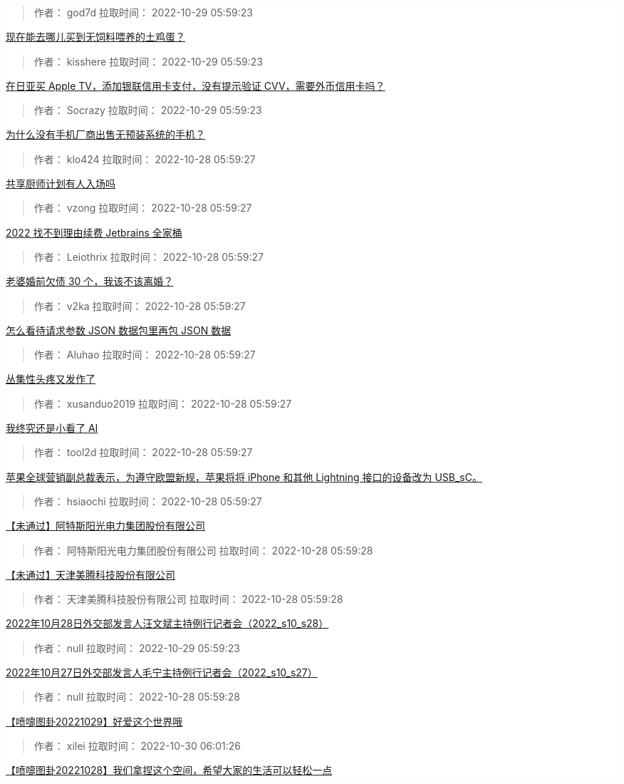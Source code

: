> 作者： god7d  拉取时间： 2022-10-29 05:59:23

 [现在能去哪儿买到无饲料喂养的土鸡蛋？](https://www.v2ex.com/t/890560)

> 作者： kisshere  拉取时间： 2022-10-29 05:59:23

 [在日亚买 Apple TV，添加银联信用卡支付，没有提示验证 CVV，需要外币信用卡吗？](https://www.v2ex.com/t/890558)

> 作者： Socrazy  拉取时间： 2022-10-29 05:59:23

 [为什么没有手机厂商出售无预装系统的手机？](https://www.v2ex.com/t/890465)

> 作者： klo424  拉取时间： 2022-10-28 05:59:27

 [共享厨师计划有人入场吗](https://www.v2ex.com/t/890349)

> 作者： vzong  拉取时间： 2022-10-28 05:59:27

 [2022 找不到理由续费 Jetbrains 全家桶](https://www.v2ex.com/t/890315)

> 作者： Leiothrix  拉取时间： 2022-10-28 05:59:27

 [老婆婚前欠债 30 个，我该不该离婚？](https://www.v2ex.com/t/890304)

> 作者： v2ka  拉取时间： 2022-10-28 05:59:27

 [怎么看待请求参数 JSON 数据包里再包 JSON 数据](https://www.v2ex.com/t/890284)

> 作者： Aluhao  拉取时间： 2022-10-28 05:59:27

 [丛集性头疼又发作了](https://www.v2ex.com/t/890279)

> 作者： xusanduo2019  拉取时间： 2022-10-28 05:59:27

 [我终究还是小看了 AI](https://www.v2ex.com/t/890250)

> 作者： tool2d  拉取时间： 2022-10-28 05:59:27

 [苹果全球营销副总裁表示，为遵守欧盟新规，苹果将将 iPhone 和其他 Lightning 接口的设备改为 USB_sC。](https://www.v2ex.com/t/890242)

> 作者： hsiaochi  拉取时间： 2022-10-28 05:59:27

 [【未通过】阿特斯阳光电力集团股份有限公司](https://kcb.sse.com.cn/renewal/xmxq/index.shtml?auditId=961)

> 作者： 阿特斯阳光电力集团股份有限公司  拉取时间： 2022-10-28 05:59:28

 [【未通过】天津美腾科技股份有限公司](https://kcb.sse.com.cn/renewal/xmxq/index.shtml?auditId=985)

> 作者： 天津美腾科技股份有限公司  拉取时间： 2022-10-28 05:59:28

 [2022年10月28日外交部发言人汪文斌主持例行记者会（2022_s10_s28）](https://www.mfa.gov.cn/web/wjdt_674879/fyrbt_674889/202210/t20221028_10793563.shtml)

> 作者： null  拉取时间： 2022-10-29 05:59:23

 [2022年10月27日外交部发言人毛宁主持例行记者会（2022_s10_s27）](https://www.mfa.gov.cn/web/wjdt_674879/fyrbt_674889/202210/t20221027_10792929.shtml)

> 作者： null  拉取时间： 2022-10-28 05:59:28

 [【喷嚏图卦20221029】好爱这个世界哦](https://www.dapenti.com/blog/more.asp?name=xilei&id=167709)

> 作者： xilei  拉取时间： 2022-10-30 06:01:26

 [【喷嚏图卦20221028】我们拿捏这个空间，希望大家的生活可以轻松一点](https://www.dapenti.com/blog/more.asp?name=xilei&id=167701)
